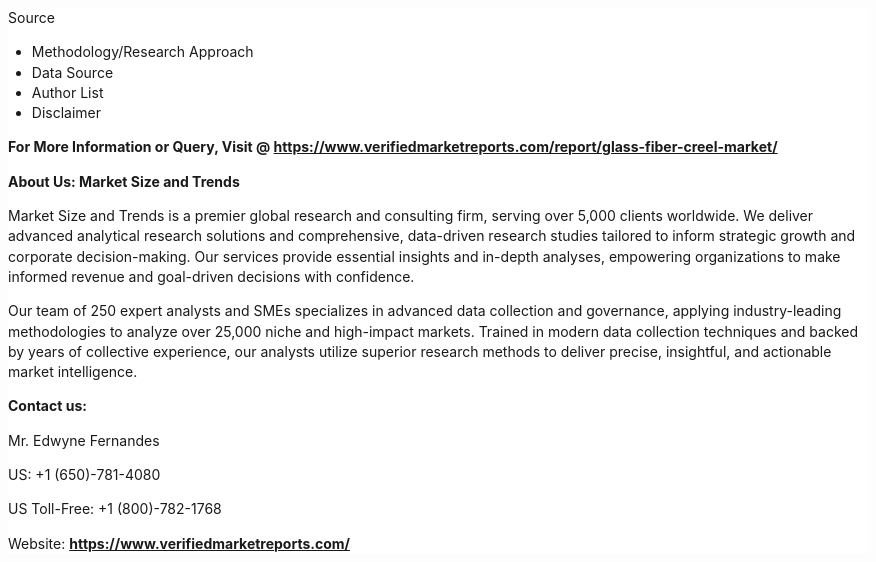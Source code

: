 Source</strong></p><ul><li>Methodology/Research Approach</li><li>Data Source</li><li>Author List</li><li>Disclaimer</li></ul></p><p><strong>For More Information or Query, Visit @ <a href="https://www.verifiedmarketreports.com/report/glass-fiber-creel-market/">https://www.verifiedmarketreports.com/report/glass-fiber-creel-market/</a></strong></p><p><strong>About Us: Market Size and Trends</strong></p><p>Market Size and Trends is a premier global research and consulting firm, serving over 5,000 clients worldwide. We deliver advanced analytical research solutions and comprehensive, data-driven research studies tailored to inform strategic growth and corporate decision-making. Our services provide essential insights and in-depth analyses, empowering organizations to make informed revenue and goal-driven decisions with confidence.</p><p>Our team of 250 expert analysts and SMEs specializes in advanced data collection and governance, applying industry-leading methodologies to analyze over 25,000 niche and high-impact markets. Trained in modern data collection techniques and backed by years of collective experience, our analysts utilize superior research methods to deliver precise, insightful, and actionable market intelligence.</p><p><strong>Contact us:</strong></p><p>Mr. Edwyne Fernandes</p><p>US: +1 (650)-781-4080</p><p>US Toll-Free: +1 (800)-782-1768</p><p>Website: <strong><a href="https://www.verifiedmarketreports.com/">https://www.verifiedmarketreports.com/</a></strong></p>
